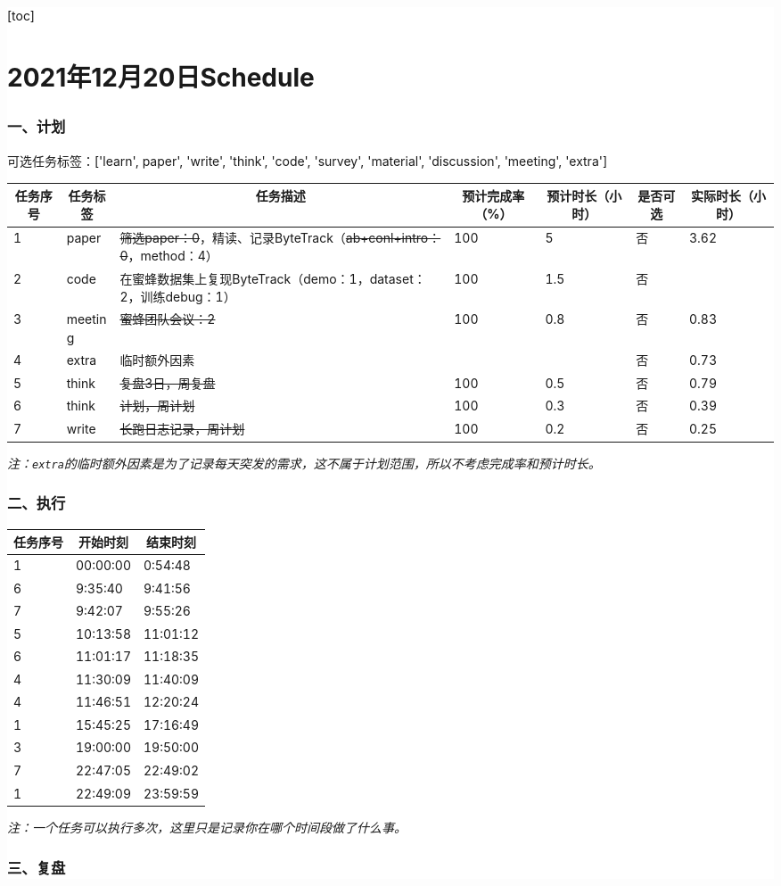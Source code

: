 [toc]

# 2021年12月20日Schedule

### 一、计划

可选任务标签：['learn', paper', 'write', 'think', 'code', 'survey', 'material', 'discussion', 'meeting', 'extra']

| 任务序号 | 任务标签 | 任务描述                                                     | 预计完成率（%） | 预计时长（小时） | 是否可选 | 实际时长（小时） |
| -------- | -------- | ------------------------------------------------------------ | --------------- | ---------------- | -------- | ---------------- |
|1|paper|~~筛选paper：0~~，精读、记录ByteTrack（~~ab+conl+intro：0~~，method：4）|100|5|否|3.62|
| 2        | code     | 在蜜蜂数据集上复现ByteTrack（demo：1，dataset：2，训练debug：1） | 100             | 1.5              | 否       |                  |
|3|meeting|~~蜜蜂团队会议：2~~|100|0.8|否|0.83|
|4|extra|临时额外因素|||否|0.73|
|5|think|~~复盘3日，周复盘~~|100|0.5|否|0.79|
|6|think|~~计划，周计划~~|100|0.3|否|0.39|
|7|write|~~长跑日志记录，周计划~~|100|0.2|否|0.25|

*注：`extra`的临时额外因素是为了记录每天突发的需求，这不属于计划范围，所以不考虑完成率和预计时长。*

### 二、执行

| 任务序号 | 开始时刻 | 结束时刻 |
| -------- | -------- | -------- |
| 1        | 00:00:00 | 0:54:48  |
| 6        | 9:35:40  | 9:41:56  |
| 7        | 9:42:07  | 9:55:26  |
| 5        | 10:13:58 | 11:01:12 |
| 6        | 11:01:17 | 11:18:35 |
| 4        | 11:30:09 | 11:40:09 |
| 4        | 11:46:51 | 12:20:24 |
| 1        | 15:45:25 | 17:16:49 |
| 3        | 19:00:00 | 19:50:00 |
| 7        | 22:47:05 | 22:49:02 |
| 1        | 22:49:09 | 23:59:59 |

*注：一个任务可以执行多次，这里只是记录你在哪个时间段做了什么事。*

### 三、复盘
